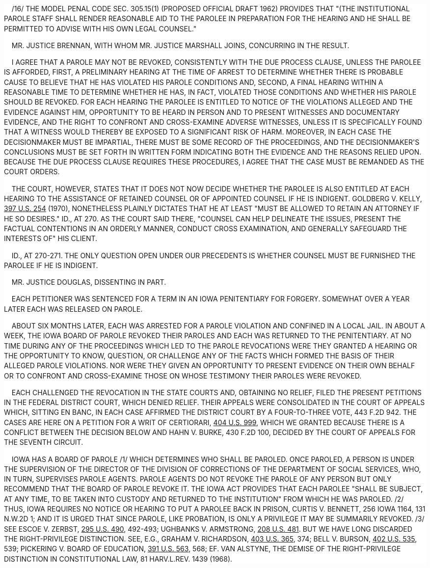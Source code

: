     /16/  THE MODEL PENAL CODE SEC. 305.15(1) (PROPOSED OFFICIAL DRAFT 1962) PROVIDES THAT "(THE INSTITUTIONAL PAROLE STAFF SHALL RENDER REASONABLE AID TO THE PAROLEE IN PREPARATION FOR THE HEARING AND HE SHALL BE PERMITTED TO ADVISE WITH HIS OWN LEGAL COUNSEL."

    MR. JUSTICE BRENNAN, WITH WHOM MR. JUSTICE MARSHALL JOINS, CONCURRING IN THE RESULT.

    I AGREE THAT A PAROLE MAY NOT BE REVOKED, CONSISTENTLY WITH THE DUE PROCESS CLAUSE, UNLESS THE PAROLEE IS AFFORDED, FIRST, A PRELIMINARY HEARING AT THE TIME OF ARREST TO DETERMINE WHETHER THERE IS PROBABLE CAUSE TO BELIEVE THAT HE HAS VIOLATED HIS PAROLE CONDITIONS AND, SECOND, A FINAL HEARING WITHIN A REASONABLE TIME TO DETERMINE WHETHER HE HAS, IN FACT, VIOLATED THOSE CONDITIONS AND WHETHER HIS PAROLE SHOULD BE REVOKED.  FOR EACH HEARING THE PAROLEE IS ENTITLED TO NOTICE OF THE VIOLATIONS ALLEGED AND THE EVIDENCE AGAINST HIM, OPPORTUNITY TO BE HEARD IN PERSON AND TO PRESENT WITNESSES AND DOCUMENTARY EVIDENCE, AND THE RIGHT TO CONFRONT AND CROSS-EXAMINE ADVERSE WITNESSES, UNLESS IT IS SPECIFICALLY FOUND THAT A WITNESS WOULD THEREBY BE EXPOSED TO A SIGNIFICANT RISK OF HARM.  MOREOVER, IN EACH CASE THE DECISIONMAKER MUST BE IMPARTIAL, THERE MUST BE SOME RECORD OF THE PROCEEDINGS, AND THE DECISIONMAKER'S CONCLUSIONS MUST BE SET FORTH IN WRITTEN FORM INDICATING BOTH THE EVIDENCE AND THE REASONS RELIED UPON.  BECAUSE THE DUE PROCESS CLAUSE REQUIRES THESE PROCEDURES, I AGREE THAT THE CASE MUST BE REMANDED AS THE COURT ORDERS.

    THE COURT, HOWEVER, STATES THAT IT DOES NOT NOW DECIDE WHETHER THE PAROLEE IS ALSO ENTITLED AT EACH HEARING TO THE ASSISTANCE OF RETAINED COUNSEL OR OF APPOINTED COUNSEL IF HE IS INDIGENT.  GOLDBERG V. KELLY, [397 U.S. 254][/us/courts/scotus/usReporter/397/254] (1970), NONETHELESS PLAINLY DICTATES THAT HE AT LEAST "MUST BE ALLOWED TO RETAIN AN ATTORNEY IF HE SO DESIRES."  ID., AT 270.  AS THE COURT SAID THERE, "COUNSEL CAN HELP DELINEATE THE ISSUES, PRESENT THE FACTUAL CONTENTIONS IN AN ORDERLY MANNER, CONDUCT CROSS EXAMINATION, AND GENERALLY SAFEGUARD THE INTERESTS OF" HIS CLIENT.

    ID., AT 270-271.  THE ONLY QUESTION OPEN UNDER OUR PRECEDENTS IS WHETHER COUNSEL MUST BE FURNISHED THE PAROLEE IF HE IS INDIGENT.

    MR. JUSTICE DOUGLAS, DISSENTING IN PART.

    EACH PETITIONER WAS SENTENCED FOR A TERM IN AN IOWA PENITENTIARY FOR FORGERY.  SOMEWHAT OVER A YEAR LATER EACH WAS RELEASED ON PAROLE.

    ABOUT SIX MONTHS LATER, EACH WAS ARRESTED FOR A PAROLE VIOLATION AND CONFINED IN A LOCAL JAIL.  IN ABOUT A WEEK, THE IOWA BOARD OF PAROLE REVOKED THEIR PAROLES AND EACH WAS RETURNED TO THE PENITENTIARY.  AT NO TIME DURING ANY OF THE PROCEEDINGS WHICH LED TO THE PAROLE REVOCATIONS WERE THEY GRANTED A HEARING OR THE OPPORTUNITY TO KNOW, QUESTION, OR CHALLENGE ANY OF THE FACTS WHICH FORMED THE BASIS OF THEIR ALLEGED PAROLE VIOLATIONS.  NOR WERE THEY GIVEN AN OPPORTUNITY TO PRESENT EVIDENCE ON THEIR OWN BEHALF OR TO CONFRONT AND CROSS-EXAMINE THOSE ON WHOSE TESTIMONY THEIR PAROLES WERE REVOKED.

    EACH CHALLENGED THE REVOCATION IN THE STATE COURTS AND, OBTAINING NO RELIEF, FILED THE PRESENT PETITIONS IN THE FEDERAL DISTRICT COURT, WHICH DENIED RELIEF.  THEIR APPEALS WERE CONSOLIDATED IN THE COURT OF APPEALS WHICH, SITTING EN BANC, IN EACH CASE AFFIRMED THE DISTRICT COURT BY A FOUR-TO-THREE VOTE, 443 F.2D 942.  THE CASES ARE HERE ON A PETITION FOR A WRIT OF CERTIORARI, [404 U.S. 999][/us/courts/scotus/usReporter/404/999], WHICH WE GRANTED BECAUSE THERE IS A CONFLICT BETWEEN THE DECISION BELOW AND HAHN V. BURKE, 430 F.2D 100, DECIDED BY THE COURT OF APPEALS FOR THE SEVENTH CIRCUIT.

    IOWA HAS A BOARD OF PAROLE /1/  WHICH DETERMINES WHO SHALL BE PAROLED.  ONCE PAROLED, A PERSON IS UNDER THE SUPERVISION OF THE DIRECTOR OF THE DIVISION OF CORRECTIONS OF THE DEPARTMENT OF SOCIAL SERVICES, WHO, IN TURN, SUPERVISES PAROLE AGENTS.  PAROLE AGENTS DO NOT REVOKE THE PAROLE OF ANY PERSON BUT ONLY RECOMMEND THAT THE BOARD OF PAROLE REVOKE IT.  THE IOWA ACT PROVIDES THAT EACH PAROLEE "SHALL BE SUBJECT, AT ANY TIME, TO BE TAKEN INTO CUSTODY AND RETURNED TO THE INSTITUTION" FROM WHICH HE WAS PAROLED.  /2/  THUS, IOWA REQUIRES NO NOTICE OR HEARING TO PUT A PAROLEE BACK IN PRISON, CURTIS V. BENNETT, 256 IOWA 1164, 131 N.W.2D 1; AND IT IS URGED THAT SINCE PAROLE, LIKE PROBATION, IS ONLY A PRIVILEGE IT MAY BE SUMMARILY REVOKED.  /3/ SEE ESCOE V. ZERBST, [295 U.S. 490][/us/courts/scotus/usReporter/295/490], 492-493; UGHBANKS V. ARMSTRONG, [208 U.S. 481][/us/courts/scotus/usReporter/208/481].  BUT WE HAVE LONG DISCARDED THE RIGHT-PRIVILEGE DISTINCTION.  SEE, E.G., GRAHAM V. RICHARDSON, [403 U.S. 365][/us/courts/scotus/usReporter/403/365], 374; BELL V. BURSON, [402 U.S. 535][/us/courts/scotus/usReporter/402/535], 539; PICKERING V. BOARD OF EDUCATION, [391 U.S. 563][/us/courts/scotus/usReporter/391/563], 568; EF. VAN ALSTYNE, THE DEMISE OF THE RIGHT-PRIVILEGE DISTINCTION IN CONSTITUTIONAL LAW, 81 HARV.L.REV.  1439 (1968).


[/us/courts/scotus/usReporter/408/471]: https://publicdocs.github.io/go/links?ns=uslm-x&ref=%2Fus%2Fcourts%2Fscotus%2FusReporter%2F408%2F471
[/us/courts/scotus/usReporter/389/128]: https://publicdocs.github.io/go/links?ns=uslm-x&ref=%2Fus%2Fcourts%2Fscotus%2FusReporter%2F389%2F128
[/us/courts/scotus/usReporter/404/4]: https://publicdocs.github.io/go/links?ns=uslm-x&ref=%2Fus%2Fcourts%2Fscotus%2FusReporter%2F404%2F4
[/us/courts/scotus/usReporter/389/128]: https://publicdocs.github.io/go/links?ns=uslm-x&ref=%2Fus%2Fcourts%2Fscotus%2FusReporter%2F389%2F128
[/us/courts/scotus/usReporter/403/365]: https://publicdocs.github.io/go/links?ns=uslm-x&ref=%2Fus%2Fcourts%2Fscotus%2FusReporter%2F403%2F365
[/us/courts/scotus/usReporter/341/123]: https://publicdocs.github.io/go/links?ns=uslm-x&ref=%2Fus%2Fcourts%2Fscotus%2FusReporter%2F341%2F123
[/us/courts/scotus/usReporter/397/254]: https://publicdocs.github.io/go/links?ns=uslm-x&ref=%2Fus%2Fcourts%2Fscotus%2FusReporter%2F397%2F254
[/us/courts/scotus/usReporter/407/67]: https://publicdocs.github.io/go/links?ns=uslm-x&ref=%2Fus%2Fcourts%2Fscotus%2FusReporter%2F407%2F67
[/us/courts/scotus/usReporter/367/886]: https://publicdocs.github.io/go/links?ns=uslm-x&ref=%2Fus%2Fcourts%2Fscotus%2FusReporter%2F367%2F886
[/us/courts/scotus/usReporter/380/545]: https://publicdocs.github.io/go/links?ns=uslm-x&ref=%2Fus%2Fcourts%2Fscotus%2FusReporter%2F380%2F545
[/us/courts/scotus/usReporter/397/254]: https://publicdocs.github.io/go/links?ns=uslm-x&ref=%2Fus%2Fcourts%2Fscotus%2FusReporter%2F397%2F254
[/us/courts/scotus/usReporter/404/999]: https://publicdocs.github.io/go/links?ns=uslm-x&ref=%2Fus%2Fcourts%2Fscotus%2FusReporter%2F404%2F999
[/us/courts/scotus/usReporter/295/490]: https://publicdocs.github.io/go/links?ns=uslm-x&ref=%2Fus%2Fcourts%2Fscotus%2FusReporter%2F295%2F490
[/us/courts/scotus/usReporter/208/481]: https://publicdocs.github.io/go/links?ns=uslm-x&ref=%2Fus%2Fcourts%2Fscotus%2FusReporter%2F208%2F481
[/us/courts/scotus/usReporter/403/365]: https://publicdocs.github.io/go/links?ns=uslm-x&ref=%2Fus%2Fcourts%2Fscotus%2FusReporter%2F403%2F365
[/us/courts/scotus/usReporter/402/535]: https://publicdocs.github.io/go/links?ns=uslm-x&ref=%2Fus%2Fcourts%2Fscotus%2FusReporter%2F402%2F535
[/us/courts/scotus/usReporter/391/563]: https://publicdocs.github.io/go/links?ns=uslm-x&ref=%2Fus%2Fcourts%2Fscotus%2FusReporter%2F391%2F563
[/us/courts/scotus/usReporter/397/254]: https://publicdocs.github.io/go/links?ns=uslm-x&ref=%2Fus%2Fcourts%2Fscotus%2FusReporter%2F397%2F254
[/us/courts/scotus/usReporter/394/618]: https://publicdocs.github.io/go/links?ns=uslm-x&ref=%2Fus%2Fcourts%2Fscotus%2FusReporter%2F394%2F618
[/us/courts/scotus/usReporter/374/398]: https://publicdocs.github.io/go/links?ns=uslm-x&ref=%2Fus%2Fcourts%2Fscotus%2FusReporter%2F374%2F398
[/us/courts/scotus/usReporter/357/513]: https://publicdocs.github.io/go/links?ns=uslm-x&ref=%2Fus%2Fcourts%2Fscotus%2FusReporter%2F357%2F513
[/us/courts/scotus/usReporter/350/551]: https://publicdocs.github.io/go/links?ns=uslm-x&ref=%2Fus%2Fcourts%2Fscotus%2FusReporter%2F350%2F551
[/us/courts/scotus/usReporter/341/123]: https://publicdocs.github.io/go/links?ns=uslm-x&ref=%2Fus%2Fcourts%2Fscotus%2FusReporter%2F341%2F123
[/us/courts/scotus/usReporter/367/886]: https://publicdocs.github.io/go/links?ns=uslm-x&ref=%2Fus%2Fcourts%2Fscotus%2FusReporter%2F367%2F886
[/us/courts/scotus/usReporter/363/420]: https://publicdocs.github.io/go/links?ns=uslm-x&ref=%2Fus%2Fcourts%2Fscotus%2FusReporter%2F363%2F420
[/us/courts/scotus/usReporter/404/4]: https://publicdocs.github.io/go/links?ns=uslm-x&ref=%2Fus%2Fcourts%2Fscotus%2FusReporter%2F404%2F4
[/us/courts/scotus/usReporter/383/541]: https://publicdocs.github.io/go/links?ns=uslm-x&ref=%2Fus%2Fcourts%2Fscotus%2FusReporter%2F383%2F541
[/us/courts/scotus/usReporter/404/4]: https://publicdocs.github.io/go/links?ns=uslm-x&ref=%2Fus%2Fcourts%2Fscotus%2FusReporter%2F404%2F4
[/us/courts/scotus/usReporter/389/128]: https://publicdocs.github.io/go/links?ns=uslm-x&ref=%2Fus%2Fcourts%2Fscotus%2FusReporter%2F389%2F128
[/us/courts/scotus/usReporter/353/53]: https://publicdocs.github.io/go/links?ns=uslm-x&ref=%2Fus%2Fcourts%2Fscotus%2FusReporter%2F353%2F53
[/us/courts/scotus/usReporter/401/371]: https://publicdocs.github.io/go/links?ns=uslm-x&ref=%2Fus%2Fcourts%2Fscotus%2FusReporter%2F401%2F371
[/us/courts/scotus/usReporter/360/474]: https://publicdocs.github.io/go/links?ns=uslm-x&ref=%2Fus%2Fcourts%2Fscotus%2FusReporter%2F360%2F474
[/us/courts/scotus/usReporter/404/1036]: https://publicdocs.github.io/go/links?ns=uslm-x&ref=%2Fus%2Fcourts%2Fscotus%2FusReporter%2F404%2F1036